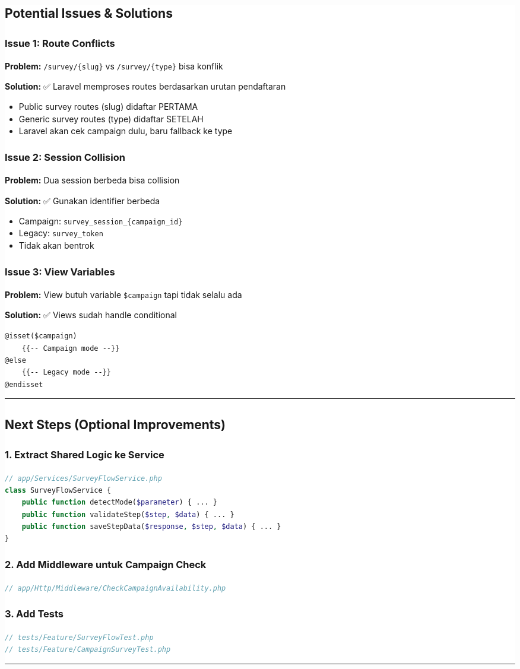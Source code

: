 
## Potential Issues & Solutions

### Issue 1: Route Conflicts
**Problem:** `/survey/{slug}` vs `/survey/{type}` bisa konflik

**Solution:** ✅ Laravel memproses routes berdasarkan urutan pendaftaran
- Public survey routes (slug) didaftar PERTAMA
- Generic survey routes (type) didaftar SETELAH
- Laravel akan cek campaign dulu, baru fallback ke type

### Issue 2: Session Collision
**Problem:** Dua session berbeda bisa collision

**Solution:** ✅ Gunakan identifier berbeda
- Campaign: `survey_session_{campaign_id}`
- Legacy: `survey_token`
- Tidak akan bentrok

### Issue 3: View Variables
**Problem:** View butuh variable `$campaign` tapi tidak selalu ada

**Solution:** ✅ Views sudah handle conditional
```blade
@isset($campaign)
    {{-- Campaign mode --}}
@else
    {{-- Legacy mode --}}
@endisset
```

---

## Next Steps (Optional Improvements)

### 1. Extract Shared Logic ke Service
```php
// app/Services/SurveyFlowService.php
class SurveyFlowService {
    public function detectMode($parameter) { ... }
    public function validateStep($step, $data) { ... }
    public function saveStepData($response, $step, $data) { ... }
}
```

### 2. Add Middleware untuk Campaign Check
```php
// app/Http/Middleware/CheckCampaignAvailability.php
```

### 3. Add Tests
```php
// tests/Feature/SurveyFlowTest.php
// tests/Feature/CampaignSurveyTest.php
```

---